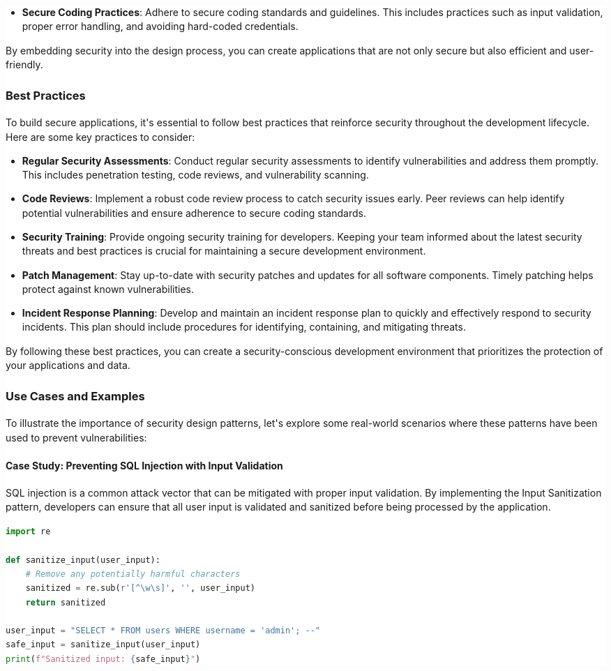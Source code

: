- **Secure Coding Practices**: Adhere to secure coding standards and guidelines. This includes practices such as input validation, proper error handling, and avoiding hard-coded credentials.

By embedding security into the design process, you can create applications that are not only secure but also efficient and user-friendly.

### Best Practices

To build secure applications, it's essential to follow best practices that reinforce security throughout the development lifecycle. Here are some key practices to consider:

- **Regular Security Assessments**: Conduct regular security assessments to identify vulnerabilities and address them promptly. This includes penetration testing, code reviews, and vulnerability scanning.

- **Code Reviews**: Implement a robust code review process to catch security issues early. Peer reviews can help identify potential vulnerabilities and ensure adherence to secure coding standards.

- **Security Training**: Provide ongoing security training for developers. Keeping your team informed about the latest security threats and best practices is crucial for maintaining a secure development environment.

- **Patch Management**: Stay up-to-date with security patches and updates for all software components. Timely patching helps protect against known vulnerabilities.

- **Incident Response Planning**: Develop and maintain an incident response plan to quickly and effectively respond to security incidents. This plan should include procedures for identifying, containing, and mitigating threats.

By following these best practices, you can create a security-conscious development environment that prioritizes the protection of your applications and data.

### Use Cases and Examples

To illustrate the importance of security design patterns, let's explore some real-world scenarios where these patterns have been used to prevent vulnerabilities:

#### Case Study: Preventing SQL Injection with Input Validation

SQL injection is a common attack vector that can be mitigated with proper input validation. By implementing the Input Sanitization pattern, developers can ensure that all user input is validated and sanitized before being processed by the application.

```python
import re

def sanitize_input(user_input):
    # Remove any potentially harmful characters
    sanitized = re.sub(r'[^\w\s]', '', user_input)
    return sanitized

user_input = "SELECT * FROM users WHERE username = 'admin'; --"
safe_input = sanitize_input(user_input)
print(f"Sanitized input: {safe_input}")
```
